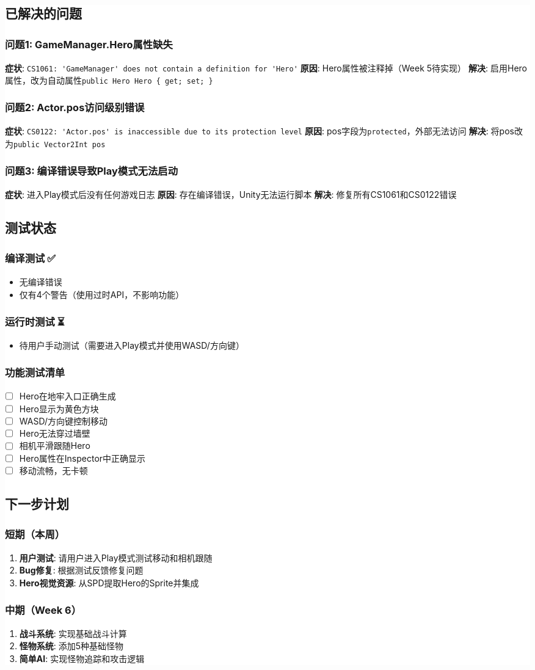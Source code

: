 ## 已解决的问题

### 问题1: GameManager.Hero属性缺失
**症状**: `CS1061: 'GameManager' does not contain a definition for 'Hero'`
**原因**: Hero属性被注释掉（Week 5待实现）
**解决**: 启用Hero属性，改为自动属性`public Hero Hero { get; set; }`

### 问题2: Actor.pos访问级别错误
**症状**: `CS0122: 'Actor.pos' is inaccessible due to its protection level`
**原因**: pos字段为`protected`，外部无法访问
**解决**: 将pos改为`public Vector2Int pos`

### 问题3: 编译错误导致Play模式无法启动
**症状**: 进入Play模式后没有任何游戏日志
**原因**: 存在编译错误，Unity无法运行脚本
**解决**: 修复所有CS1061和CS0122错误

## 测试状态

### 编译测试 ✅
- 无编译错误
- 仅有4个警告（使用过时API，不影响功能）

### 运行时测试 ⏳
- 待用户手动测试（需要进入Play模式并使用WASD/方向键）

### 功能测试清单
- [ ] Hero在地牢入口正确生成
- [ ] Hero显示为黄色方块
- [ ] WASD/方向键控制移动
- [ ] Hero无法穿过墙壁
- [ ] 相机平滑跟随Hero
- [ ] Hero属性在Inspector中正确显示
- [ ] 移动流畅，无卡顿

## 下一步计划

### 短期（本周）
1. **用户测试**: 请用户进入Play模式测试移动和相机跟随
2. **Bug修复**: 根据测试反馈修复问题
3. **Hero视觉资源**: 从SPD提取Hero的Sprite并集成

### 中期（Week 6）
1. **战斗系统**: 实现基础战斗计算
2. **怪物系统**: 添加5种基础怪物
3. **简单AI**: 实现怪物追踪和攻击逻辑
